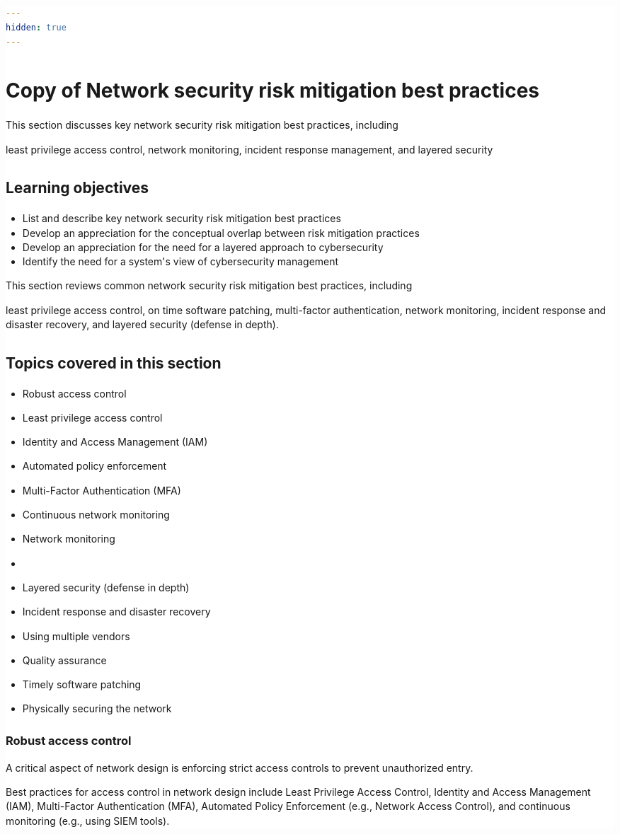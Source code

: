 ```yaml
---
hidden: true
---
```


# Copy of Network security risk mitigation best practices

This section discusses key network security risk mitigation best practices, including&#x20;

least privilege access control, network monitoring, incident response management, and layered security

## Learning objectives

* List and describe key network security risk mitigation best practices
* Develop an appreciation for the conceptual overlap between risk mitigation practices
* Develop an appreciation for the need for a layered approach to cybersecurity
* Identify the need for a system's view of cybersecurity management

This section reviews common network security risk mitigation best practices, including&#x20;

least privilege access control, on time software patching, multi-factor authentication, network monitoring, incident response and disaster recovery, and layered security (defense in depth).

## Topics covered in this section

* Robust access control
* Least privilege access control
* Identity and Access Management (IAM)
* Automated policy enforcement
* Multi-Factor Authentication (MFA)
* Continuous network monitoring



* Network monitoring&#x20;
*
* Layered security (defense in depth)
* Incident response and disaster recovery
* Using multiple vendors
* Quality assurance
* Timely software patching&#x20;
* Physically securing the network

### Robust access control

A critical aspect of network design is enforcing strict access controls to prevent unauthorized entry.

Best practices for access control in network design include Least Privilege Access Control, Identity and Access Management (IAM), Multi-Factor Authentication (MFA), Automated Policy Enforcement (e.g., Network Access Control), and continuous monitoring (e.g., using SIEM tools).

